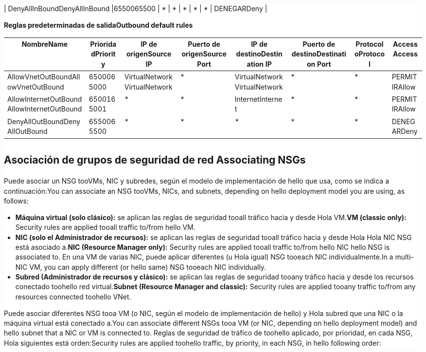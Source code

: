 | <span data-ttu-id="6774d-230">DenyAllInBound</span><span class="sxs-lookup"><span data-stu-id="6774d-230">DenyAllInBound</span></span> |<span data-ttu-id="6774d-231">65500</span><span class="sxs-lookup"><span data-stu-id="6774d-231">65500</span></span> | * | * | * | * | * | <span data-ttu-id="6774d-232">DENEGAR</span><span class="sxs-lookup"><span data-stu-id="6774d-232">Deny</span></span> |

<span data-ttu-id="6774d-233">**Reglas predeterminadas de salida**</span><span class="sxs-lookup"><span data-stu-id="6774d-233">**Outbound default rules**</span></span>

| <span data-ttu-id="6774d-234">Nombre</span><span class="sxs-lookup"><span data-stu-id="6774d-234">Name</span></span> | <span data-ttu-id="6774d-235">Prioridad</span><span class="sxs-lookup"><span data-stu-id="6774d-235">Priority</span></span> | <span data-ttu-id="6774d-236">IP de origen</span><span class="sxs-lookup"><span data-stu-id="6774d-236">Source IP</span></span> | <span data-ttu-id="6774d-237">Puerto de origen</span><span class="sxs-lookup"><span data-stu-id="6774d-237">Source Port</span></span> | <span data-ttu-id="6774d-238">IP de destino</span><span class="sxs-lookup"><span data-stu-id="6774d-238">Destination IP</span></span> | <span data-ttu-id="6774d-239">Puerto de destino</span><span class="sxs-lookup"><span data-stu-id="6774d-239">Destination Port</span></span> | <span data-ttu-id="6774d-240">Protocolo</span><span class="sxs-lookup"><span data-stu-id="6774d-240">Protocol</span></span> | <span data-ttu-id="6774d-241">Access</span><span class="sxs-lookup"><span data-stu-id="6774d-241">Access</span></span> |
| --- | --- | --- | --- | --- | --- | --- | --- |
| <span data-ttu-id="6774d-242">AllowVnetOutBound</span><span class="sxs-lookup"><span data-stu-id="6774d-242">AllowVnetOutBound</span></span> | <span data-ttu-id="6774d-243">65000</span><span class="sxs-lookup"><span data-stu-id="6774d-243">65000</span></span> | <span data-ttu-id="6774d-244">VirtualNetwork</span><span class="sxs-lookup"><span data-stu-id="6774d-244">VirtualNetwork</span></span> | * | <span data-ttu-id="6774d-245">VirtualNetwork</span><span class="sxs-lookup"><span data-stu-id="6774d-245">VirtualNetwork</span></span> | * | * | <span data-ttu-id="6774d-246">PERMITIR</span><span class="sxs-lookup"><span data-stu-id="6774d-246">Allow</span></span> |
| <span data-ttu-id="6774d-247">AllowInternetOutBound</span><span class="sxs-lookup"><span data-stu-id="6774d-247">AllowInternetOutBound</span></span> | <span data-ttu-id="6774d-248">65001</span><span class="sxs-lookup"><span data-stu-id="6774d-248">65001</span></span> | * | * | <span data-ttu-id="6774d-249">Internet</span><span class="sxs-lookup"><span data-stu-id="6774d-249">Internet</span></span> | * | * | <span data-ttu-id="6774d-250">PERMITIR</span><span class="sxs-lookup"><span data-stu-id="6774d-250">Allow</span></span> |
| <span data-ttu-id="6774d-251">DenyAllOutBound</span><span class="sxs-lookup"><span data-stu-id="6774d-251">DenyAllOutBound</span></span> | <span data-ttu-id="6774d-252">65500</span><span class="sxs-lookup"><span data-stu-id="6774d-252">65500</span></span> | * | * | * | * | * | <span data-ttu-id="6774d-253">DENEGAR</span><span class="sxs-lookup"><span data-stu-id="6774d-253">Deny</span></span> |

## <a name="associating-nsgs"></a><span data-ttu-id="6774d-254">Asociación de grupos de seguridad de red </span><span class="sxs-lookup"><span data-stu-id="6774d-254">Associating NSGs</span></span>
<span data-ttu-id="6774d-255">Puede asociar un NSG tooVMs, NIC y subredes, según el modelo de implementación de hello que usa, como se indica a continuación:</span><span class="sxs-lookup"><span data-stu-id="6774d-255">You can associate an NSG tooVMs, NICs, and subnets, depending on hello deployment model you are using, as follows:</span></span>

* <span data-ttu-id="6774d-256">**Máquina virtual (solo clásico):** se aplican las reglas de seguridad tooall tráfico hacia y desde Hola VM.</span><span class="sxs-lookup"><span data-stu-id="6774d-256">**VM (classic only):** Security rules are applied tooall traffic to/from hello VM.</span></span> 
* <span data-ttu-id="6774d-257">**NIC (solo el Administrador de recursos):** se aplican las reglas de seguridad tooall tráfico hacia y desde Hola Hola NIC NSG está asociado a.</span><span class="sxs-lookup"><span data-stu-id="6774d-257">**NIC (Resource Manager only):** Security rules are applied tooall traffic to/from hello NIC hello NSG is associated to.</span></span> <span data-ttu-id="6774d-258">En una VM de varias NIC, puede aplicar diferentes (u Hola igual) NSG tooeach NIC individualmente.</span><span class="sxs-lookup"><span data-stu-id="6774d-258">In a multi-NIC VM, you can apply different (or hello same) NSG tooeach NIC individually.</span></span> 
* <span data-ttu-id="6774d-259">**Subred (Administrador de recursos y clásico):** se aplican las reglas de seguridad tooany tráfico hacia y desde los recursos conectado toohello red virtual.</span><span class="sxs-lookup"><span data-stu-id="6774d-259">**Subnet (Resource Manager and classic):** Security rules are applied tooany traffic to/from any resources connected toohello VNet.</span></span>

<span data-ttu-id="6774d-260">Puede asociar diferentes NSG tooa VM (o NIC, según el modelo de implementación de hello) y Hola subred que una NIC o la máquina virtual está conectado a.</span><span class="sxs-lookup"><span data-stu-id="6774d-260">You can associate different NSGs tooa VM (or NIC, depending on hello deployment model) and hello subnet that a NIC or VM is connected to.</span></span> <span data-ttu-id="6774d-261">Reglas de seguridad de tráfico de toohello aplicado, por prioridad, en cada NSG, Hola siguientes está orden:</span><span class="sxs-lookup"><span data-stu-id="6774d-261">Security rules are applied toohello traffic, by priority, in each NSG, in hello following order:</span></span>
